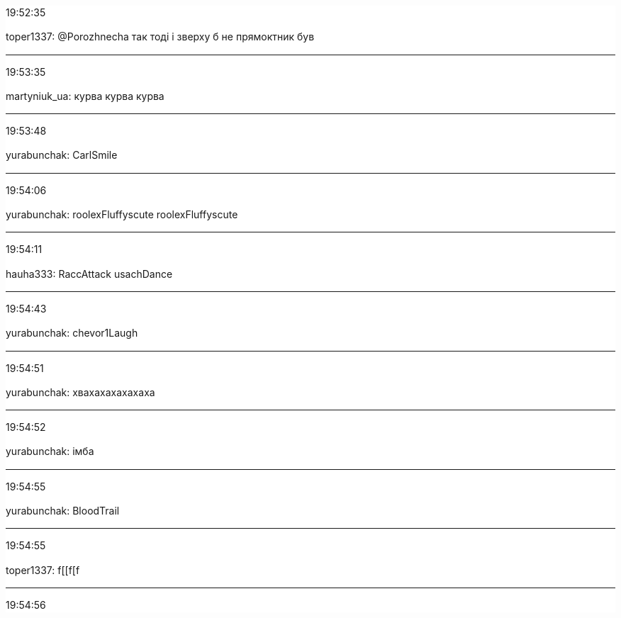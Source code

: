 
19:52:35

toper1337: @Porozhnecha так тоді і зверху б не прямоктник був

---

19:53:35

martyniuk_ua: курва курва курва

---

19:53:48

yurabunchak: CarlSmile

---

19:54:06

yurabunchak: roolexFluffyscute roolexFluffyscute

---

19:54:11

hauha333: RaccAttack usachDance

---

19:54:43

yurabunchak: chevor1Laugh

---

19:54:51

yurabunchak: хвахахахахахаха

---

19:54:52

yurabunchak: імба

---

19:54:55

yurabunchak: BloodTrail

---

19:54:55

toper1337: f[[f[f

---

19:54:56
